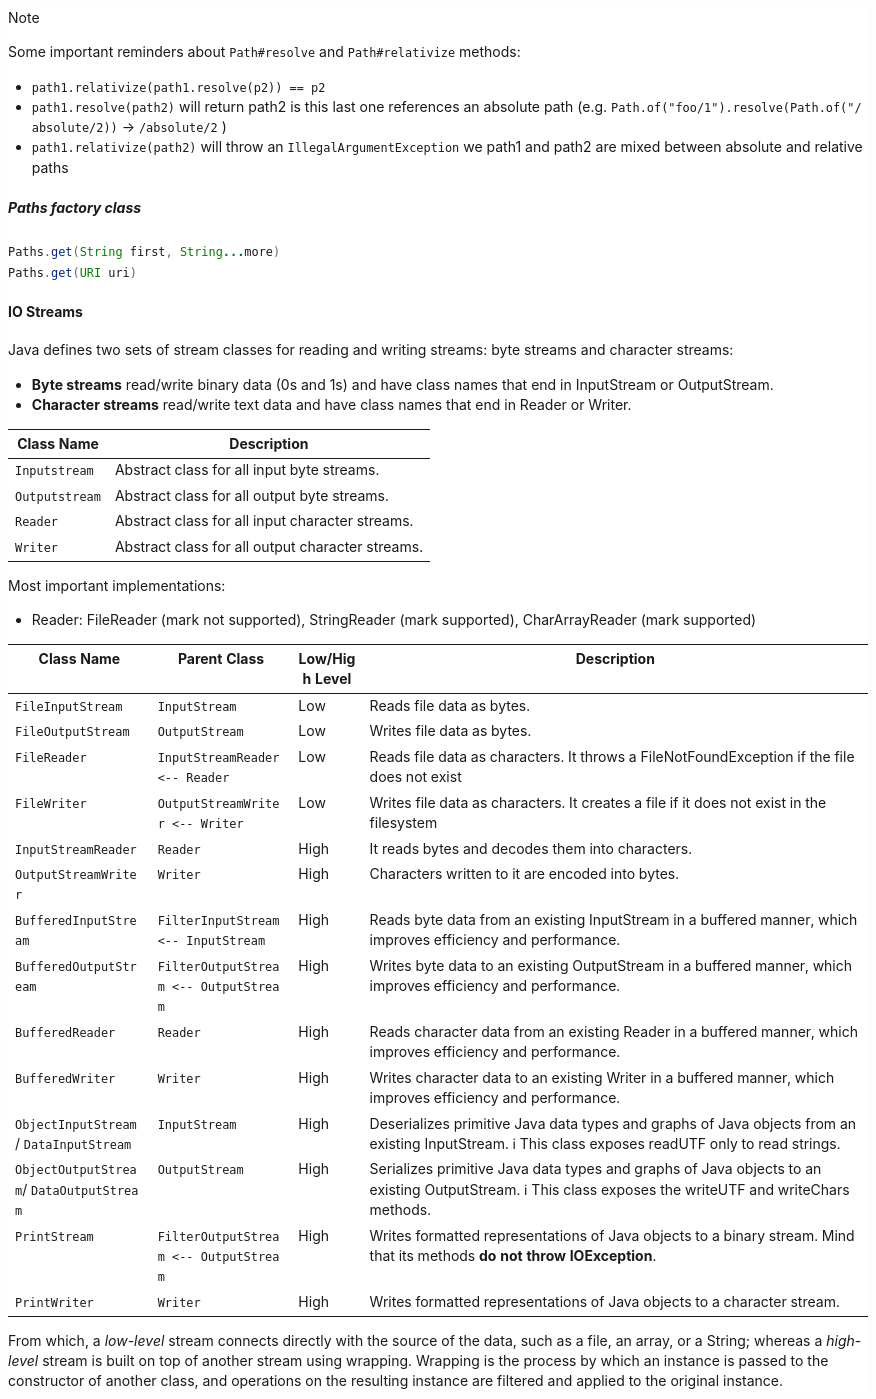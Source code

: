 
> [!NOTE]  
> Some important reminders about `Path#resolve` and `Path#relativize` methods:
> - `path1.relativize(path1.resolve(p2)) == p2`
> - `path1.resolve(path2)` will return path2 is this last one references an absolute path (e.g. `Path.of("foo/1").resolve(Path.of("/absolute/2))` → `/absolute/2` ) 
> - `path1.relativize(path2)` will throw an `IllegalArgumentException` we path1 and path2 are mixed between absolute and relative paths

##### Paths factory class
```java
Paths.get(String first, String...more)
Paths.get(URI uri)
```

#### IO Streams
Java defines two sets of stream classes for reading and writing streams: byte streams and character streams:
* **Byte streams** read/write binary data (0s and 1s) and have class names that end in InputStream or OutputStream.
* **Character streams** read/write text data and have class names that end in Reader or Writer.  

|Class Name|Description|
|---|---|
|`Inputstream`|Abstract class for all input byte streams.|
|`Outputstream`|Abstract class for all output byte streams.|
|`Reader`|Abstract class for all input character streams.|
|`Writer`|Abstract class for all output character streams.|

Most important implementations: 

- Reader: FileReader (mark not supported), StringReader (mark supported), CharArrayReader (mark supported)

| Class Name                               | Parent Class                          | Low/High Level | Description                                                                                                                                              |
|------------------------------------------|---------------------------------------|----------------|----------------------------------------------------------------------------------------------------------------------------------------------------------|
| `FileInputStream`                        | `InputStream`                         | Low            | Reads file data as bytes.                                                                                                                                |
| `FileOutputStream`                       | `OutputStream`                        | Low            | Writes file data as bytes.                                                                                                                               |
| `FileReader`                             | `InputStreamReader <-- Reader`        | Low            | Reads file data as characters. It throws a FileNotFoundException if the file does not exist                                                              |
| `FileWriter`                             | `OutputStreamWriter <-- Writer`       | Low            | Writes file data as characters. It creates a file if it does not exist in the filesystem                                                                 |
| `InputStreamReader`                      | `Reader`                              | High           | It reads bytes and decodes them into characters.                                                                                                         |
| `OutputStreamWriter`                     | `Writer`                              | High           | Characters written to it are encoded into bytes.                                                                                                         |
| `BufferedInputStream`                    | `FilterInputStream <-- InputStream`   | High           | Reads byte data from an existing InputStream in a buffered manner, which improves efficiency and performance.                                            |
| `BufferedOutputStream`                   | `FilterOutputStream <-- OutputStream` | High           | Writes byte data to an existing OutputStream in a buffered manner, which improves efficiency and performance.                                            |
| `BufferedReader`                         | `Reader`                              | High           | Reads character data from an existing Reader in a buffered manner, which improves efficiency and performance.                                            |
| `BufferedWriter`                         | `Writer`                              | High           | Writes character data to an existing Writer in a buffered manner, which improves efficiency and performance.                                             |
| `ObjectInputStream` / `DataInputStream`  | `InputStream`                         | High           | Deserializes primitive Java data types and graphs of Java objects from an existing InputStream.  ℹ️ This class exposes readUTF only to read strings.     |
| `ObjectOutputStream`/ `DataOutputStream` | `OutputStream`                        | High           | Serializes primitive Java data types and graphs of Java objects to an existing OutputStream.  ℹ️ This class exposes the writeUTF and writeChars methods. |
| `PrintStream`                            | `FilterOutputStream <-- OutputStream` | High           | Writes formatted representations of Java objects to a binary stream. Mind that its methods **do not throw IOException**.                                 |
| `PrintWriter`                            | `Writer`                              | High           | Writes formatted representations of Java objects to a character stream.                                                                                  |
From which, a _low-level_ stream connects directly with the source of the data, such as a file, an array, or a String; whereas a _high-level_ stream is built on top of another stream using wrapping. Wrapping is the process by which an instance is passed to the constructor of another class, and operations on the resulting instance are filtered and applied to the original instance.